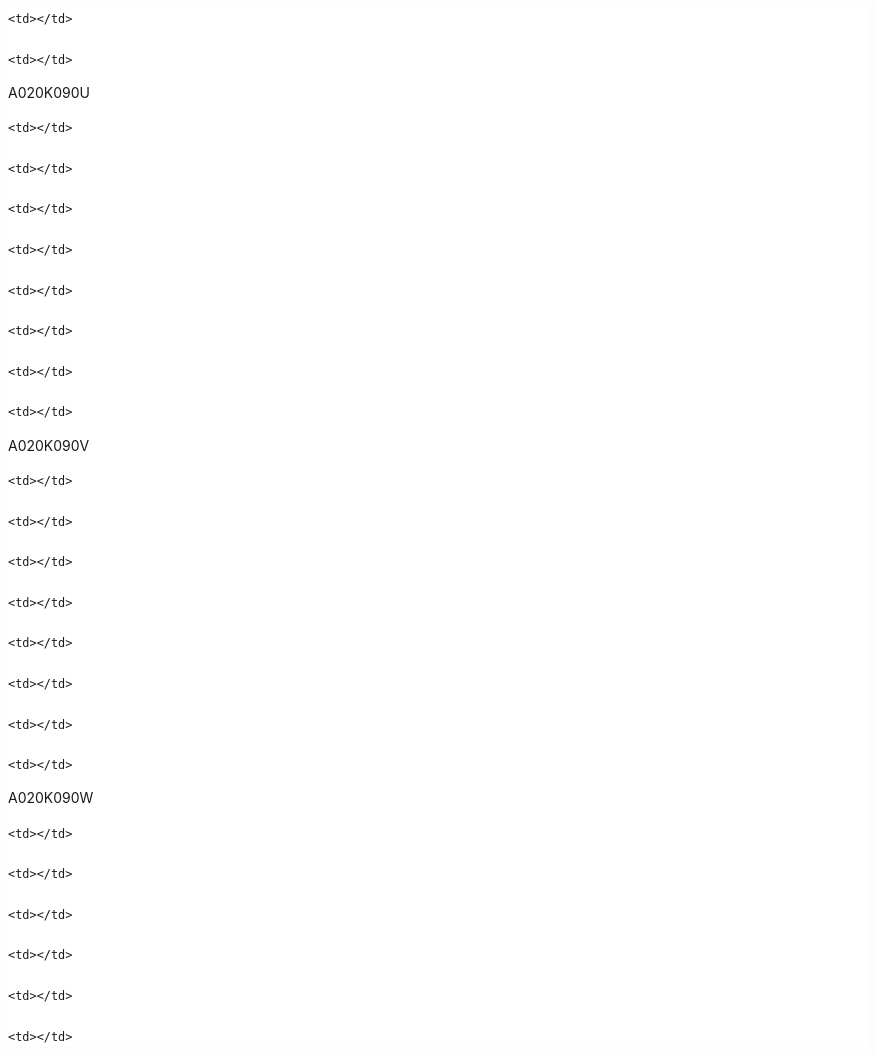     <td></td>
    
    <td></td>
    

</tr>

<tr>
    <td>A020K090U</td>
    
    <td></td>
    
    <td></td>
    
    <td></td>
    
    <td></td>
    
    <td></td>
    
    <td></td>
    
    <td></td>
    
    <td></td>
    

</tr>

<tr>
    <td>A020K090V</td>
    
    <td></td>
    
    <td></td>
    
    <td></td>
    
    <td></td>
    
    <td></td>
    
    <td></td>
    
    <td></td>
    
    <td></td>
    

</tr>

<tr>
    <td>A020K090W</td>
    
    <td></td>
    
    <td></td>
    
    <td></td>
    
    <td></td>
    
    <td></td>
    
    <td></td>
    
